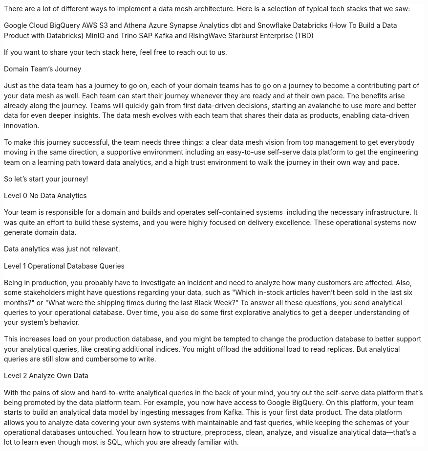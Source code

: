 There are a lot of different ways to implement a data mesh architecture. Here is a selection of typical tech stacks that we saw:

Google Cloud BigQuery
AWS S3 and Athena
Azure Synapse Analytics
dbt and Snowflake
Databricks (How To Build a Data Product with Databricks)
MinIO and Trino
SAP
Kafka and RisingWave
Starburst Enterprise (TBD)

If you want to share your tech stack here, feel free to reach out to us.

Domain Team’s Journey

Just as the data team has a journey to go on, each of your domain teams has to go on a journey to become a contributing part of your data mesh as well. Each team can start their journey whenever they are ready and at their own pace. The benefits arise already along the journey. Teams will quickly gain from first data-driven decisions, starting an avalanche to use more and better data for even deeper insights. The data mesh evolves with each team that shares their data as products, enabling data-driven innovation.

To make this journey successful, the team needs three things: a clear data mesh vision from top management to get everybody moving in the same direction, a supportive environment including an easy-to-use self-serve data platform to get the engineering team on a learning path toward data analytics, and a high trust environment to walk the journey in their own way and pace.

So let’s start your journey!

Level 0 No Data Analytics

Your team is responsible for a domain and builds and operates self-contained systems  including the necessary infrastructure. It was quite an effort to build these systems, and you were highly focused on delivery excellence. These operational systems now generate domain data.

Data analytics was just not relevant.

Level 1 Operational Database Queries 

Being in production, you probably have to investigate an incident and need to analyze how many customers are affected. Also, some stakeholders might have questions regarding your data, such as "Which in-stock articles haven’t been sold in the last six months?" or "What were the shipping times during the last Black Week?" To answer all these questions, you send analytical queries to your operational database. Over time, you also do some first explorative analytics to get a deeper understanding of your system’s behavior.

This increases load on your production database, and you might be tempted to change the production database to better support your analytical queries, like creating additional indices. You might offload the additional load to read replicas. But analytical queries are still slow and cumbersome to write.

Level 2 Analyze Own Data

With the pains of slow and hard-to-write analytical queries in the back of your mind, you try out the self-serve data platform that’s being promoted by the data platform team. For example, you now have access to Google BigQuery. On this platform, your team starts to build an analytical data model by ingesting messages from Kafka. This is your first data product. The data platform allows you to analyze data covering your own systems with maintainable and fast queries, while keeping the schemas of your operational databases untouched. You learn how to structure, preprocess, clean, analyze, and visualize analytical data—that’s a lot to learn even though most is SQL, which you are already familiar with.
